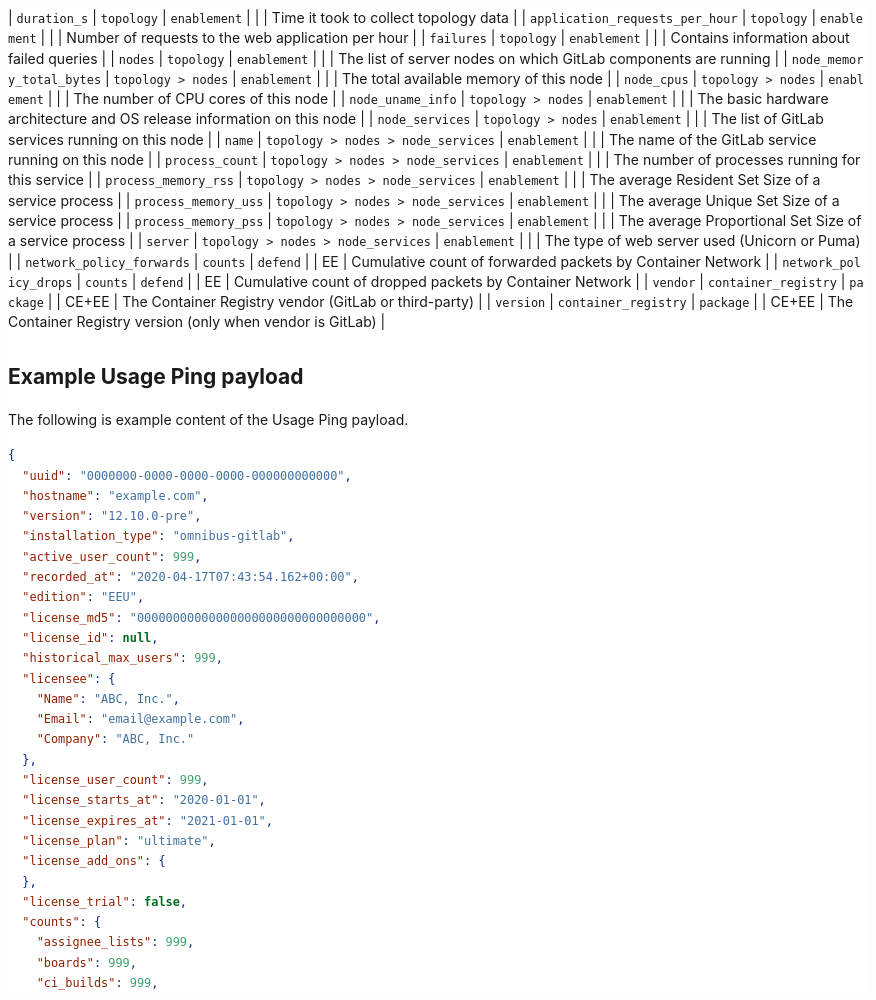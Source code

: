 | `duration_s`                                              | `topology`                           | `enablement`  |                  |         | Time it took to collect topology data                                      |
| `application_requests_per_hour`                           | `topology`                           | `enablement`  |                  |         | Number of requests to the web application per hour                         |
| `failures`                                                | `topology`                           | `enablement`  |                  |         | Contains information about failed queries                                  |
| `nodes`                                                   | `topology`                           | `enablement`  |                  |         | The list of server nodes on which GitLab components are running            |
| `node_memory_total_bytes`                                 | `topology > nodes`                   | `enablement`  |                  |         | The total available memory of this node                                    |
| `node_cpus`                                               | `topology > nodes`                   | `enablement`  |                  |         | The number of CPU cores of this node                                       |
| `node_uname_info`                                         | `topology > nodes`                   | `enablement`  |                  |         | The basic hardware architecture and OS release information on this node    |
| `node_services`                                           | `topology > nodes`                   | `enablement`  |                  |         | The list of GitLab services running on this node                           |
| `name`                                                    | `topology > nodes > node_services`   | `enablement`  |                  |         | The name of the GitLab service running on this node                        |
| `process_count`                                           | `topology > nodes > node_services`   | `enablement`  |                  |         | The number of processes running for this service                           |
| `process_memory_rss`                                      | `topology > nodes > node_services`   | `enablement`  |                  |         | The average Resident Set Size of a service process                         |
| `process_memory_uss`                                      | `topology > nodes > node_services`   | `enablement`  |                  |         | The average Unique Set Size of a service process                           |
| `process_memory_pss`                                      | `topology > nodes > node_services`   | `enablement`  |                  |         | The average Proportional Set Size of a service process                     |
| `server`                                                  | `topology > nodes > node_services`   | `enablement`  |                  |         | The type of web server used (Unicorn or Puma)                              |
| `network_policy_forwards`                                 | `counts`                             | `defend`      |                  | EE      | Cumulative count of forwarded packets by Container Network                 |
| `network_policy_drops`                                    | `counts`                             | `defend`      |                  | EE      | Cumulative count of dropped packets by Container Network                   |
| `vendor`                                                  | `container_registry`                 | `package`     |                  | CE+EE   | The Container Registry vendor (GitLab or third-party)                      |
| `version`                                                 | `container_registry`                 | `package`     |                  | CE+EE   | The Container Registry version (only when vendor is GitLab)                |

## Example Usage Ping payload

The following is example content of the Usage Ping payload.

```json
{
  "uuid": "0000000-0000-0000-0000-000000000000",
  "hostname": "example.com",
  "version": "12.10.0-pre",
  "installation_type": "omnibus-gitlab",
  "active_user_count": 999,
  "recorded_at": "2020-04-17T07:43:54.162+00:00",
  "edition": "EEU",
  "license_md5": "00000000000000000000000000000000",
  "license_id": null,
  "historical_max_users": 999,
  "licensee": {
    "Name": "ABC, Inc.",
    "Email": "email@example.com",
    "Company": "ABC, Inc."
  },
  "license_user_count": 999,
  "license_starts_at": "2020-01-01",
  "license_expires_at": "2021-01-01",
  "license_plan": "ultimate",
  "license_add_ons": {
  },
  "license_trial": false,
  "counts": {
    "assignee_lists": 999,
    "boards": 999,
    "ci_builds": 999,
```